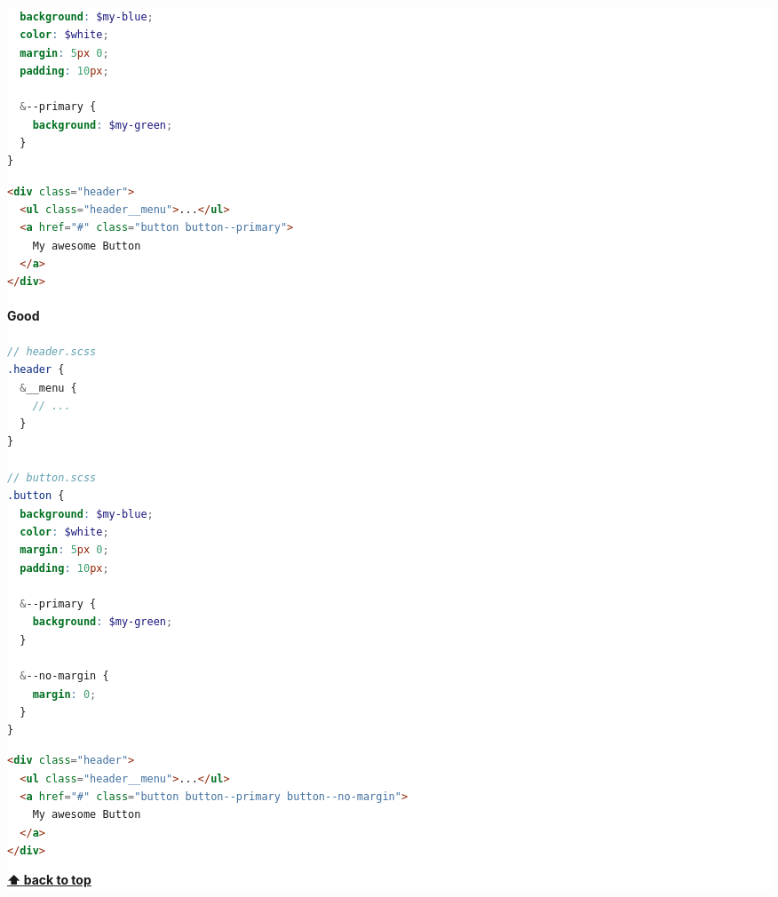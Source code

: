```scss
  background: $my-blue;
  color: $white;
  margin: 5px 0;
  padding: 10px;

  &--primary {
    background: $my-green;
  }
}
```

```html
<div class="header">
  <ul class="header__menu">...</ul>
  <a href="#" class="button button--primary">
    My awesome Button
  </a>
</div>
```


#### Good

```scss
// header.scss
.header {
  &__menu {
    // ...
  }
}

// button.scss
.button {
  background: $my-blue;
  color: $white;
  margin: 5px 0;
  padding: 10px;

  &--primary {
    background: $my-green;
  }

  &--no-margin {
    margin: 0;
  }
}
```

```html
<div class="header">
  <ul class="header__menu">...</ul>
  <a href="#" class="button button--primary button--no-margin">
    My awesome Button
  </a>
</div>
```

**[⬆ back to top](#table-of-contents)**
